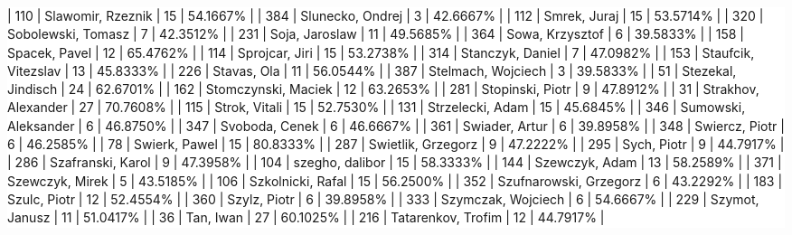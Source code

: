 | 110 | Slawomir, Rzeznik | 15 | 54.1667% |
| 384 | Slunecko, Ondrej | 3 | 42.6667% |
| 112 | Smrek, Juraj | 15 | 53.5714% |
| 320 | Sobolewski, Tomasz | 7 | 42.3512% |
| 231 | Soja, Jaroslaw | 11 | 49.5685% |
| 364 | Sowa, Krzysztof | 6 | 39.5833% |
| 158 | Spacek, Pavel | 12 | 65.4762% |
| 114 | Sprojcar, Jiri | 15 | 53.2738% |
| 314 | Stanczyk, Daniel | 7 | 47.0982% |
| 153 | Staufcik, Vitezslav | 13 | 45.8333% |
| 226 | Stavas, Ola | 11 | 56.0544% |
| 387 | Stelmach, Wojciech | 3 | 39.5833% |
| 51 | Stezekal, Jindisch | 24 | 62.6701% |
| 162 | Stomczynski, Maciek | 12 | 63.2653% |
| 281 | Stopinski, Piotr | 9 | 47.8912% |
| 31 | Strakhov, Alexander | 27 | 70.7608% |
| 115 | Strok, Vitali | 15 | 52.7530% |
| 131 | Strzelecki, Adam | 15 | 45.6845% |
| 346 | Sumowski, Aleksander | 6 | 46.8750% |
| 347 | Svoboda, Cenek | 6 | 46.6667% |
| 361 | Swiader, Artur | 6 | 39.8958% |
| 348 | Swiercz, Piotr | 6 | 46.2585% |
| 78 | Swierk, Pawel | 15 | 80.8333% |
| 287 | Swietlik, Grzegorz | 9 | 47.2222% |
| 295 | Sych, Piotr | 9 | 44.7917% |
| 286 | Szafranski, Karol | 9 | 47.3958% |
| 104 | szegho, dalibor | 15 | 58.3333% |
| 144 | Szewczyk, Adam | 13 | 58.2589% |
| 371 | Szewczyk, Mirek | 5 | 43.5185% |
| 106 | Szkolnicki, Rafal | 15 | 56.2500% |
| 352 | Szufnarowski, Grzegorz | 6 | 43.2292% |
| 183 | Szulc, Piotr | 12 | 52.4554% |
| 360 | Szylz, Piotr | 6 | 39.8958% |
| 333 | Szymczak, Wojciech | 6 | 54.6667% |
| 229 | Szymot, Janusz | 11 | 51.0417% |
| 36 | Tan, Iwan | 27 | 60.1025% |
| 216 | Tatarenkov, Trofim | 12 | 44.7917% |